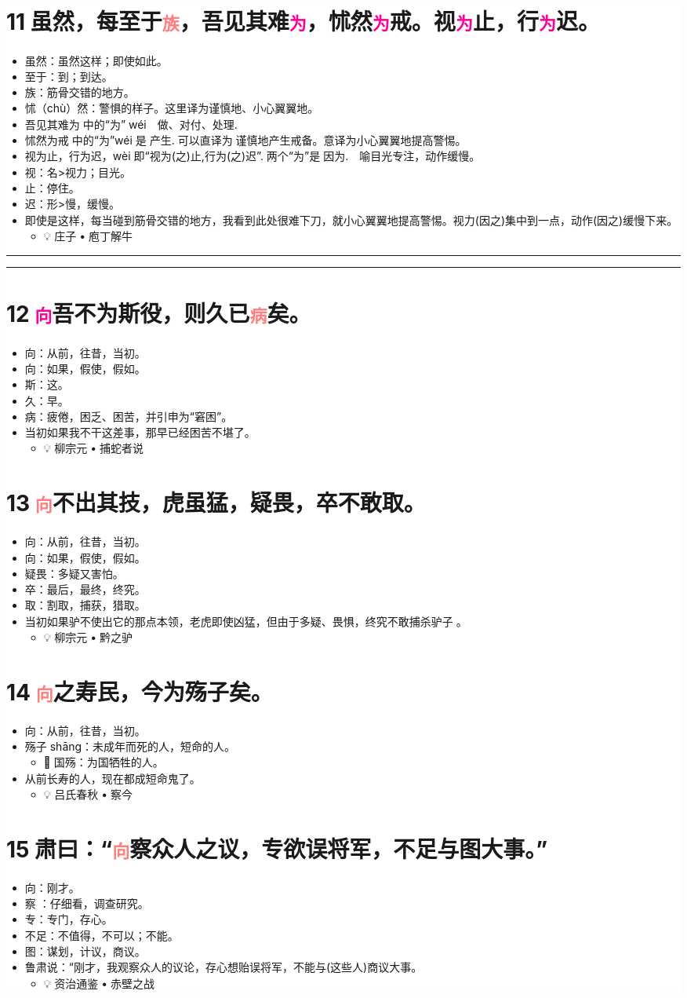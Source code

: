 # 11 虽然，每至于<span style="color: #ff7f7f; font-size:22px">族</span>，吾见其难<span style="color: #ff0097; font-size:22px">为</span>，怵然<span style="color: #ff0097; font-size:22px">为</span>戒。视<span style="color: #ff0097; font-size:22px">为</span>止，行<span style="color: #ff0097; font-size:22px">为</span>迟。 
- 虽然：虽然这样；即使如此。
- 至于：到；到达。
- 族：筋骨交错的地方。
- 怵（chù）然：警惧的样子。这里译为谨慎地、小心翼翼地。
- 吾见其难为 中的“为” wéi　做、对付、处理.
- 怵然为戒 中的“为”wéi 是 产生.  可以直译为 谨慎地产生戒备。意译为小心翼翼地提高警惕。
- 视为止，行为迟，wèi 即“视为(之)止,行为(之)迟”.   两个“为”是  因为.　喻目光专注，动作缓慢。
- 视：名>视力；目光。
- 止：停住。
- 迟：形>慢，缓慢。
- 即使是这样，每当碰到筋骨交错的地方，我看到此处很难下刀，就小心翼翼地提高警惕。视力(因之)集中到一点，动作(因之)缓慢下来。
  - :bulb: 庄子 • 庖丁解牛
---
---
# 12 <span style="color: #ff0097; font-size:22px">向</span>吾不为斯役，则久已<span style="color: #ff7f7f; font-size:22px">病</span>矣。 
- 向：从前，往昔，当初。
- 向：如果，假使，假如。
- 斯：这。
- 久：早。
- 病：疲倦，困乏、困苦，并引申为“窘困”。
- 当初如果我不干这差事，那早已经困苦不堪了。
  - :bulb: 柳宗元 • 捕蛇者说
# 13 <span style="color: #ff7f7f; font-size:22px">向</span>不出其技，虎虽猛，疑畏，卒不敢取。 
- 向：从前，往昔，当初。
- 向：如果，假使，假如。
- 疑畏：多疑又害怕。
- 卒：最后，最终，终究。
- 取：割取，捕获，猎取。
- 当初如果驴不使出它的那点本领，老虎即使凶猛，但由于多疑、畏惧，终究不敢捕杀驴子 。
  - :bulb: 柳宗元 • 黔之驴
# 14 <span style="color: #ff7f7f; font-size:22px">向</span>之寿民，今为殇子矣。  
- 向：从前，往昔，当初。
- 殇子 shānɡ：未成年而死的人，短命的人。
  - :flags: 国殇：为国牺牲的人。
- 从前长寿的人，现在都成短命鬼了。
  - :bulb: 吕氏春秋 • 察今
# 15 肃曰：“<span style="color: #ff7f7f; font-size:22px">向</span>察众人之议，专欲误将军，不足与图大事。” 
- 向：刚才。
- 察 ：仔细看，调查研究。
- 专：专门，存心。
- 不足：不值得，不可以；不能。
- 图：谋划，计议，商议。
- 鲁肃说：“刚才，我观察众人的议论，存心想贻误将军，不能与(这些人)商议大事。
  - :bulb: 资治通鉴 • 赤壁之战